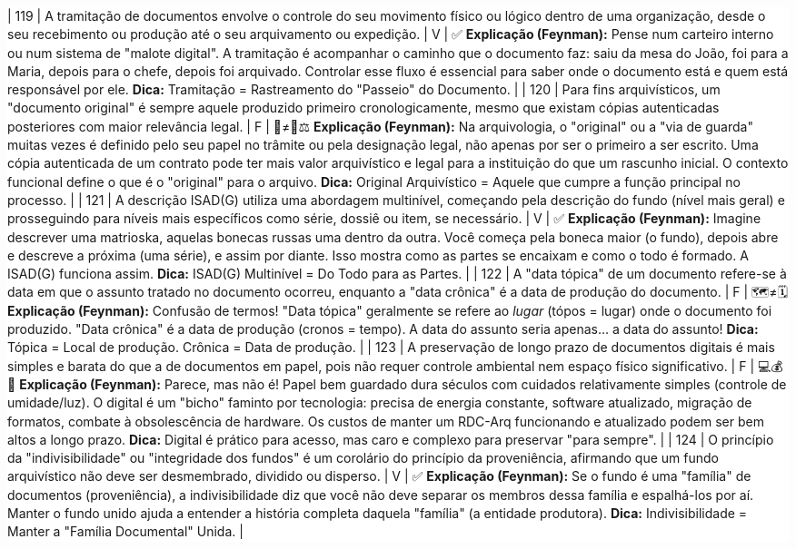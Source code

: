 | 119 | A tramitação de documentos envolve o controle do seu movimento físico ou lógico dentro de uma organização, desde o seu recebimento ou produção até o seu arquivamento ou expedição.                                                                                              | V        | ✅ **Explicação (Feynman):** Pense num carteiro interno ou num sistema de "malote digital". A tramitação é acompanhar o caminho que o documento faz: saiu da mesa do João, foi para a Maria, depois para o chefe, depois foi arquivado. Controlar esse fluxo é essencial para saber onde o documento está e quem está responsável por ele. **Dica:** Tramitação = Rastreamento do "Passeio" do Documento.                                                                                                                                                                                                                              |
| 120 | Para fins arquivísticos, um "documento original" é sempre aquele produzido primeiro cronologicamente, mesmo que existam cópias autenticadas posteriores com maior relevância legal.                                                                                              | F        | 🥇≠📜⚖️ **Explicação (Feynman):** Na arquivologia, o "original" ou a "via de guarda" muitas vezes é definido pelo seu papel no trâmite ou pela designação legal, não apenas por ser o primeiro a ser escrito. Uma cópia autenticada de um contrato pode ter mais valor arquivístico e legal para a instituição do que um rascunho inicial. O contexto funcional define o que é o "original" para o arquivo. **Dica:** Original Arquivístico = Aquele que cumpre a função principal no processo.                                                                                                                                       |
| 121 | A descrição ISAD(G) utiliza uma abordagem multinível, começando pela descrição do fundo (nível mais geral) e prosseguindo para níveis mais específicos como série, dossiê ou item, se necessário.                                                                                | V        | ✅ **Explicação (Feynman):** Imagine descrever uma matrioska, aquelas bonecas russas uma dentro da outra. Você começa pela boneca maior (o fundo), depois abre e descreve a próxima (uma série), e assim por diante. Isso mostra como as partes se encaixam e como o todo é formado. A ISAD(G) funciona assim. **Dica:** ISAD(G) Multinível = Do Todo para as Partes.                                                                                                                                                                                                                                                                  |
| 122 | A "data tópica" de um documento refere-se à data em que o assunto tratado no documento ocorreu, enquanto a "data crônica" é a data de produção do documento.                                                                                                                     | F        | 🗺️≠🗓️ **Explicação (Feynman):** Confusão de termos! "Data tópica" geralmente se refere ao *lugar* (tópos = lugar) onde o documento foi produzido. "Data crônica" é a data de produção (cronos = tempo). A data do assunto seria apenas... a data do assunto! **Dica:** Tópica = Local de produção. Crônica = Data de produção.                                                                                                                                                                                                                                                                                                      |
| 123 | A preservação de longo prazo de documentos digitais é mais simples e barata do que a de documentos em papel, pois não requer controle ambiental nem espaço físico significativo.                                                                                                 | F        | 💻💰🤔 **Explicação (Feynman):** Parece, mas não é! Papel bem guardado dura séculos com cuidados relativamente simples (controle de umidade/luz). O digital é um "bicho" faminto por tecnologia: precisa de energia constante, software atualizado, migração de formatos, combate à obsolescência de hardware. Os custos de manter um RDC-Arq funcionando e atualizado podem ser bem altos a longo prazo. **Dica:** Digital é prático para acesso, mas caro e complexo para preservar "para sempre".                                                                                                                                  |
| 124 | O princípio da "indivisibilidade" ou "integridade dos fundos" é um corolário do princípio da proveniência, afirmando que um fundo arquivístico não deve ser desmembrado, dividido ou disperso.                                                                                   | V        | ✅ **Explicação (Feynman):** Se o fundo é uma "família" de documentos (proveniência), a indivisibilidade diz que você não deve separar os membros dessa família e espalhá-los por aí. Manter o fundo unido ajuda a entender a história completa daquela "família" (a entidade produtora). **Dica:** Indivisibilidade = Manter a "Família Documental" Unida.                                                                                                                                                                                                                                                                            |